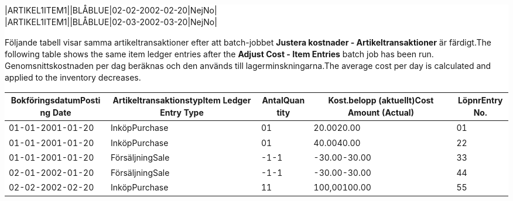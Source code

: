 |<span data-ttu-id="49ee6-198">ARTIKEL1</span><span class="sxs-lookup"><span data-stu-id="49ee6-198">ITEM1</span></span>||<span data-ttu-id="49ee6-199">BLÅ</span><span class="sxs-lookup"><span data-stu-id="49ee6-199">BLUE</span></span>|<span data-ttu-id="49ee6-200">02-02-20</span><span class="sxs-lookup"><span data-stu-id="49ee6-200">02-02-20</span></span>|<span data-ttu-id="49ee6-201">Nej</span><span class="sxs-lookup"><span data-stu-id="49ee6-201">No</span></span>|  
|<span data-ttu-id="49ee6-202">ARTIKEL1</span><span class="sxs-lookup"><span data-stu-id="49ee6-202">ITEM1</span></span>||<span data-ttu-id="49ee6-203">BLÅ</span><span class="sxs-lookup"><span data-stu-id="49ee6-203">BLUE</span></span>|<span data-ttu-id="49ee6-204">02-03-20</span><span class="sxs-lookup"><span data-stu-id="49ee6-204">02-03-20</span></span>|<span data-ttu-id="49ee6-205">Nej</span><span class="sxs-lookup"><span data-stu-id="49ee6-205">No</span></span>|  

 <span data-ttu-id="49ee6-206">Följande tabell visar samma artikeltransaktioner efter att batch-jobbet **Justera kostnader - Artikeltransaktioner** är färdigt.</span><span class="sxs-lookup"><span data-stu-id="49ee6-206">The following table shows the same item ledger entries after the **Adjust Cost - Item Entries** batch job has been run.</span></span> <span data-ttu-id="49ee6-207">Genomsnittskostnaden per dag beräknas och den används till lagerminskningarna.</span><span class="sxs-lookup"><span data-stu-id="49ee6-207">The average cost per day is calculated and applied to the inventory decreases.</span></span>  

|<span data-ttu-id="49ee6-208">**Bokföringsdatum**</span><span class="sxs-lookup"><span data-stu-id="49ee6-208">**Posting Date**</span></span>|<span data-ttu-id="49ee6-209">**Artikeltransaktionstyp**</span><span class="sxs-lookup"><span data-stu-id="49ee6-209">**Item Ledger Entry Type**</span></span>|<span data-ttu-id="49ee6-210">**Antal**</span><span class="sxs-lookup"><span data-stu-id="49ee6-210">**Quantity**</span></span>|<span data-ttu-id="49ee6-211">**Kost.belopp (aktuellt)**</span><span class="sxs-lookup"><span data-stu-id="49ee6-211">**Cost Amount (Actual)**</span></span>|<span data-ttu-id="49ee6-212">**Löpnr**</span><span class="sxs-lookup"><span data-stu-id="49ee6-212">**Entry No.**</span></span>|  
|---------------------------------------|---------------------------------------------------|------------------------------------|----------------------------------------------------|------------------------------------|  
|<span data-ttu-id="49ee6-213">01-01-20</span><span class="sxs-lookup"><span data-stu-id="49ee6-213">01-01-20</span></span>|<span data-ttu-id="49ee6-214">Inköp</span><span class="sxs-lookup"><span data-stu-id="49ee6-214">Purchase</span></span>|<span data-ttu-id="49ee6-215">0</span><span class="sxs-lookup"><span data-stu-id="49ee6-215">1</span></span>|<span data-ttu-id="49ee6-216">20.00</span><span class="sxs-lookup"><span data-stu-id="49ee6-216">20.00</span></span>|<span data-ttu-id="49ee6-217">0</span><span class="sxs-lookup"><span data-stu-id="49ee6-217">1</span></span>|  
|<span data-ttu-id="49ee6-218">01-01-20</span><span class="sxs-lookup"><span data-stu-id="49ee6-218">01-01-20</span></span>|<span data-ttu-id="49ee6-219">Inköp</span><span class="sxs-lookup"><span data-stu-id="49ee6-219">Purchase</span></span>|<span data-ttu-id="49ee6-220">0</span><span class="sxs-lookup"><span data-stu-id="49ee6-220">1</span></span>|<span data-ttu-id="49ee6-221">40.00</span><span class="sxs-lookup"><span data-stu-id="49ee6-221">40.00</span></span>|<span data-ttu-id="49ee6-222">2</span><span class="sxs-lookup"><span data-stu-id="49ee6-222">2</span></span>|  
|<span data-ttu-id="49ee6-223">01-01-20</span><span class="sxs-lookup"><span data-stu-id="49ee6-223">01-01-20</span></span>|<span data-ttu-id="49ee6-224">Försäljning</span><span class="sxs-lookup"><span data-stu-id="49ee6-224">Sale</span></span>|<span data-ttu-id="49ee6-225">-1</span><span class="sxs-lookup"><span data-stu-id="49ee6-225">-1</span></span>|<span data-ttu-id="49ee6-226">-30.00</span><span class="sxs-lookup"><span data-stu-id="49ee6-226">-30.00</span></span>|<span data-ttu-id="49ee6-227">3</span><span class="sxs-lookup"><span data-stu-id="49ee6-227">3</span></span>|  
|<span data-ttu-id="49ee6-228">02-01-20</span><span class="sxs-lookup"><span data-stu-id="49ee6-228">02-01-20</span></span>|<span data-ttu-id="49ee6-229">Försäljning</span><span class="sxs-lookup"><span data-stu-id="49ee6-229">Sale</span></span>|<span data-ttu-id="49ee6-230">-1</span><span class="sxs-lookup"><span data-stu-id="49ee6-230">-1</span></span>|<span data-ttu-id="49ee6-231">-30.00</span><span class="sxs-lookup"><span data-stu-id="49ee6-231">-30.00</span></span>|<span data-ttu-id="49ee6-232">4</span><span class="sxs-lookup"><span data-stu-id="49ee6-232">4</span></span>|  
|<span data-ttu-id="49ee6-233">02-02-20</span><span class="sxs-lookup"><span data-stu-id="49ee6-233">02-02-20</span></span>|<span data-ttu-id="49ee6-234">Inköp</span><span class="sxs-lookup"><span data-stu-id="49ee6-234">Purchase</span></span>|<span data-ttu-id="49ee6-235">1</span><span class="sxs-lookup"><span data-stu-id="49ee6-235">1</span></span>|<span data-ttu-id="49ee6-236">100,00</span><span class="sxs-lookup"><span data-stu-id="49ee6-236">100.00</span></span>|<span data-ttu-id="49ee6-237">5</span><span class="sxs-lookup"><span data-stu-id="49ee6-237">5</span></span>|  